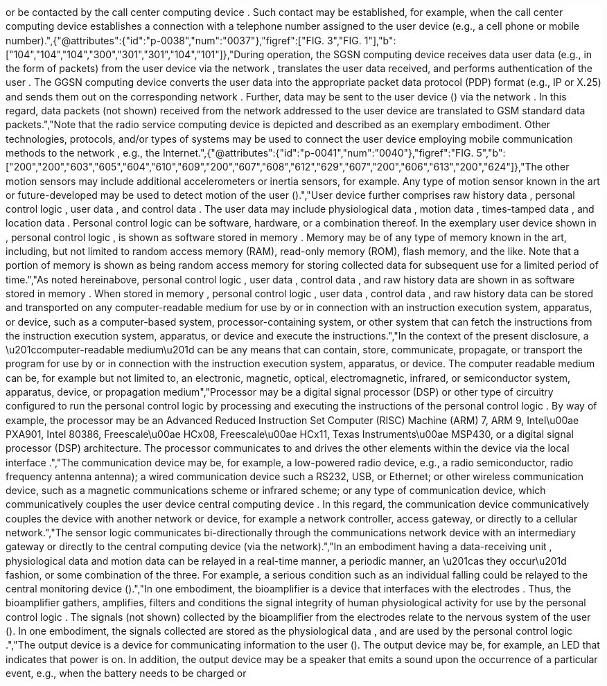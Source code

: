 or be contacted by the call center computing device . Such contact may be established, for example, when the call center computing device  establishes a connection with a telephone number assigned to the user device  (e.g., a cell phone or mobile number).",{"@attributes":{"id":"p-0038","num":"0037"},"figref":["FIG. 3","FIG. 1"],"b":["104","104","104","300","301","301","104","101"]},"During operation, the SGSN computing device  receives data user data  (e.g., in the form of packets) from the user device  via the network , translates the user data  received, and performs authentication of the user . The GGSN computing device  converts the user data  into the appropriate packet data protocol (PDP) format (e.g., IP or X.25) and sends them out on the corresponding network . Further, data may be sent to the user device  () via the network . In this regard, data packets (not shown) received from the network  addressed to the user device  are translated to GSM standard data packets.","Note that the radio service computing device  is depicted and described as an exemplary embodiment. Other technologies, protocols, and\/or types of systems may be used to connect the user device  employing mobile communication methods to the network , e.g., the Internet.",{"@attributes":{"id":"p-0041","num":"0040"},"figref":"FIG. 5","b":["200","200","603","605","604","610","609","200","607","608","612","629","607","200","606","613","200","624"]},"The other motion sensors  may include additional accelerometers or inertia sensors, for example. Any type of motion sensor known in the art or future-developed may be used to detect motion of the user  ().","User device  further comprises raw history data , personal control logic , user data , and control data . The user data  may include physiological data , motion data , times-tamped data , and location data . Personal control logic  can be software, hardware, or a combination thereof. In the exemplary user device  shown in , personal control logic , is shown as software stored in memory . Memory  may be of any type of memory known in the art, including, but not limited to random access memory (RAM), read-only memory (ROM), flash memory, and the like. Note that a portion of memory  is shown as being random access memory  for storing collected data  for subsequent use for a limited period of time.","As noted hereinabove, personal control logic , user data , control data , and raw history data  are shown in  as software stored in memory . When stored in memory , personal control logic , user data , control data , and raw history data  can be stored and transported on any computer-readable medium for use by or in connection with an instruction execution system, apparatus, or device, such as a computer-based system, processor-containing system, or other system that can fetch the instructions from the instruction execution system, apparatus, or device and execute the instructions.","In the context of the present disclosure, a \u201ccomputer-readable medium\u201d can be any means that can contain, store, communicate, propagate, or transport the program for use by or in connection with the instruction execution system, apparatus, or device. The computer readable medium can be, for example but not limited to, an electronic, magnetic, optical, electromagnetic, infrared, or semiconductor system, apparatus, device, or propagation medium","Processor  may be a digital signal processor (DSP) or other type of circuitry configured to run the personal control logic  by processing and executing the instructions of the personal control logic . By way of example, the processor  may be an Advanced Reduced Instruction Set Computer (RISC) Machine (ARM) 7, ARM 9, Intel\u00ae PXA901, Intel 80386, Freescale\u00ae HCx08, Freescale\u00ae HCx11, Texas Instruments\u00ae MSP430, or a digital signal processor (DSP) architecture. The processor  communicates to and drives the other elements within the device via the local interface .","The communication device  may be, for example, a low-powered radio device, e.g., a radio semiconductor, radio frequency antenna antenna); a wired communication device such a RS232, USB, or Ethernet; or other wireless communication device, such as a magnetic communications scheme or infrared scheme; or any type of communication device, which communicatively couples the user device  central computing device . In this regard, the communication device  communicatively couples the device  with another network or device, for example a network controller, access gateway, or directly to a cellular network.","The sensor logic  communicates bi-directionally through the communications network device  with an intermediary gateway or directly to the central computing device  (via the network).","In an embodiment having a data-receiving unit , physiological data  and motion data  can be relayed in a real-time manner, a periodic manner, an \u201cas they occur\u201d fashion, or some combination of the three. For example, a serious condition such as an individual falling could be relayed to the central monitoring device  ().","In one embodiment, the bioamplifier  is a device that interfaces with the electrodes . Thus, the bioamplifier  gathers, amplifies, filters and conditions the signal integrity of human physiological activity for use by the personal control logic . The signals (not shown) collected by the bioamplifier  from the electrodes  relate to the nervous system of the user  (). In one embodiment, the signals collected are stored as the physiological data , and are used by the personal control logic .","The output device  is a device for communicating information to the user  (). The output device  may be, for example, an LED that indicates that power is on. In addition, the output device  may be a speaker that emits a sound upon the occurrence of a particular event, e.g., when the battery needs to be charged or